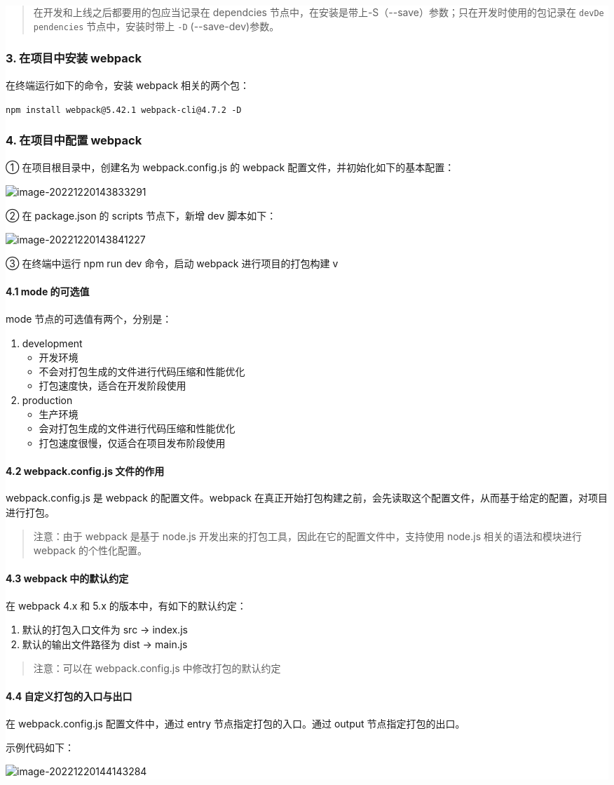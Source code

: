 > 在开发和上线之后都要用的包应当记录在 dependcies 节点中，在安装是带上-S（--save）参数；只在开发时使用的包记录在 `devDependencies` 节点中，安装时带上 `-D` (--save-dev)参数。

### 3. 在项目中安装 webpack

在终端运行如下的命令，安装 webpack 相关的两个包：

`npm install webpack@5.42.1 webpack-cli@4.7.2 -D`

### 4. 在项目中配置 webpack

① 在项目根目录中，创建名为 webpack.config.js 的 webpack 配置文件，并初始化如下的基本配置：

![image-20221220143833291](https://xingqiu-tuchuang-1256524210.cos.ap-shanghai.myqcloud.com/8919/image-20221220143833291.png)

② 在 package.json 的 scripts 节点下，新增 dev 脚本如下：

![image-20221220143841227](https://xingqiu-tuchuang-1256524210.cos.ap-shanghai.myqcloud.com/8919/image-20221220143841227.png)

③ 在终端中运行 npm run dev 命令，启动 webpack 进行项目的打包构建 v

#### 4.1 mode 的可选值

mode 节点的可选值有两个，分别是：

1. development
    - 开发环境
    - 不会对打包生成的文件进行代码压缩和性能优化
    - 打包速度快，适合在开发阶段使用
2. production
    - 生产环境
    - 会对打包生成的文件进行代码压缩和性能优化
    - 打包速度很慢，仅适合在项目发布阶段使用

#### 4.2 webpack.config.js 文件的作用

webpack.config.js 是 webpack 的配置文件。webpack 在真正开始打包构建之前，会先读取这个配置文件，从而基于给定的配置，对项目进行打包。

> 注意：由于 webpack 是基于 node.js 开发出来的打包工具，因此在它的配置文件中，支持使用 node.js 相关的语法和模块进行 webpack 的个性化配置。

#### 4.3 webpack 中的默认约定

在 webpack 4.x 和 5.x 的版本中，有如下的默认约定：

1. 默认的打包入口文件为 src -> index.js
2. 默认的输出文件路径为 dist -> main.js

> 注意：可以在 webpack.config.js 中修改打包的默认约定

#### 4.4 自定义打包的入口与出口

在 webpack.config.js 配置文件中，通过 entry 节点指定打包的入口。通过 output 节点指定打包的出口。

示例代码如下：

![image-20221220144143284](https://xingqiu-tuchuang-1256524210.cos.ap-shanghai.myqcloud.com/8919/image-20221220144143284.png)
